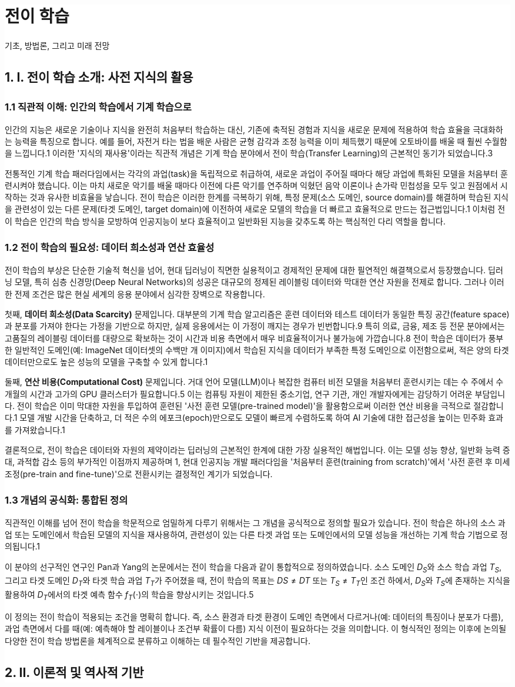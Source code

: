 # 전이 학습

기초, 방법론, 그리고 미래 전망

## 1. I. 전이 학습 소개: 사전 지식의 활용

### 1.1  직관적 이해: 인간의 학습에서 기계 학습으로

인간의 지능은 새로운 기술이나 지식을 완전히 처음부터 학습하는 대신, 기존에 축적된 경험과 지식을 새로운 문제에 적용하여 학습 효율을 극대화하는 능력을 특징으로 합니다. 예를 들어, 자전거 타는 법을 배운 사람은 균형 감각과 조정 능력을 이미 체득했기 때문에 오토바이를 배울 때 훨씬 수월함을 느낍니다.1 이러한 '지식의 재사용'이라는 직관적 개념은 기계 학습 분야에서 전이 학습(Transfer Learning)의 근본적인 동기가 되었습니다.3

전통적인 기계 학습 패러다임에서는 각각의 과업(task)을 독립적으로 취급하여, 새로운 과업이 주어질 때마다 해당 과업에 특화된 모델을 처음부터 훈련시켜야 했습니다. 이는 마치 새로운 악기를 배울 때마다 이전에 다른 악기를 연주하며 익혔던 음악 이론이나 손가락 민첩성을 모두 잊고 원점에서 시작하는 것과 유사한 비효율을 낳습니다. 전이 학습은 이러한 한계를 극복하기 위해, 특정 문제(소스 도메인, source domain)를 해결하며 학습된 지식을 관련성이 있는 다른 문제(타겟 도메인, target domain)에 이전하여 새로운 모델의 학습을 더 빠르고 효율적으로 만드는 접근법입니다.1 이처럼 전이 학습은 인간의 학습 방식을 모방하여 인공지능이 보다 효율적이고 일반화된 지능을 갖추도록 하는 핵심적인 다리 역할을 합니다.

### 1.2  전이 학습의 필요성: 데이터 희소성과 연산 효율성

전이 학습의 부상은 단순한 기술적 혁신을 넘어, 현대 딥러닝이 직면한 실용적이고 경제적인 문제에 대한 필연적인 해결책으로서 등장했습니다. 딥러닝 모델, 특히 심층 신경망(Deep Neural Networks)의 성공은 대규모의 정제된 레이블링 데이터와 막대한 연산 자원을 전제로 합니다. 그러나 이러한 전제 조건은 많은 현실 세계의 응용 분야에서 심각한 장벽으로 작용합니다.

첫째, **데이터 희소성(Data Scarcity)** 문제입니다. 대부분의 기계 학습 알고리즘은 훈련 데이터와 테스트 데이터가 동일한 특징 공간(feature space)과 분포를 가져야 한다는 가정을 기반으로 하지만, 실제 응용에서는 이 가정이 깨지는 경우가 빈번합니다.9 특히 의료, 금융, 제조 등 전문 분야에서는 고품질의 레이블링 데이터를 대량으로 확보하는 것이 시간과 비용 측면에서 매우 비효율적이거나 불가능에 가깝습니다.8 전이 학습은 데이터가 풍부한 일반적인 도메인(예: ImageNet 데이터셋의 수백만 개 이미지)에서 학습된 지식을 데이터가 부족한 특정 도메인으로 이전함으로써, 적은 양의 타겟 데이터만으로도 높은 성능의 모델을 구축할 수 있게 합니다.1

둘째, **연산 비용(Computational Cost)** 문제입니다. 거대 언어 모델(LLM)이나 복잡한 컴퓨터 비전 모델을 처음부터 훈련시키는 데는 수 주에서 수 개월의 시간과 고가의 GPU 클러스터가 필요합니다.5 이는 컴퓨팅 자원이 제한된 중소기업, 연구 기관, 개인 개발자에게는 감당하기 어려운 부담입니다. 전이 학습은 이미 막대한 자원을 투입하여 훈련된 '사전 훈련 모델(pre-trained model)'을 활용함으로써 이러한 연산 비용을 극적으로 절감합니다.1 모델 개발 시간을 단축하고, 더 적은 수의 에포크(epoch)만으로도 모델이 빠르게 수렴하도록 하여 AI 기술에 대한 접근성을 높이는 민주화 효과를 가져왔습니다.1

결론적으로, 전이 학습은 데이터와 자원의 제약이라는 딥러닝의 근본적인 한계에 대한 가장 실용적인 해법입니다. 이는 모델 성능 향상, 일반화 능력 증대, 과적합 감소 등의 부가적인 이점까지 제공하며 1, 현대 인공지능 개발 패러다임을 '처음부터 훈련(training from scratch)'에서 '사전 훈련 후 미세 조정(pre-train and fine-tune)'으로 전환시키는 결정적인 계기가 되었습니다.

### 1.3  개념의 공식화: 통합된 정의

직관적인 이해를 넘어 전이 학습을 학문적으로 엄밀하게 다루기 위해서는 그 개념을 공식적으로 정의할 필요가 있습니다. 전이 학습은 하나의 소스 과업 또는 도메인에서 학습된 모델의 지식을 재사용하여, 관련성이 있는 다른 타겟 과업 또는 도메인에서의 모델 성능을 개선하는 기계 학습 기법으로 정의됩니다.1

이 분야의 선구적인 연구인 Pan과 Yang의 논문에서는 전이 학습을 다음과 같이 통합적으로 정의하였습니다. 소스 도메인 $D_S$와 소스 학습 과업 $T_S$, 그리고 타겟 도메인 $D_T$와 타겟 학습 과업 $T_T$가 주어졌을 때, 전이 학습의 목표는 $DS \ne DT$ 또는 $T_S \ne T_T$인 조건 하에서, $D_S$와 $T_S$에 존재하는 지식을 활용하여 $D_T$에서의 타겟 예측 함수 $f_T(\cdot)$의 학습을 향상시키는 것입니다.5

이 정의는 전이 학습이 적용되는 조건을 명확히 합니다. 즉, 소스 환경과 타겟 환경이 도메인 측면에서 다르거나(예: 데이터의 특징이나 분포가 다름), 과업 측면에서 다를 때(예: 예측해야 할 레이블이나 조건부 확률이 다름) 지식 이전이 필요하다는 것을 의미합니다. 이 형식적인 정의는 이후에 논의될 다양한 전이 학습 방법론을 체계적으로 분류하고 이해하는 데 필수적인 기반을 제공합니다.

## 2. II. 이론적 및 역사적 기반
